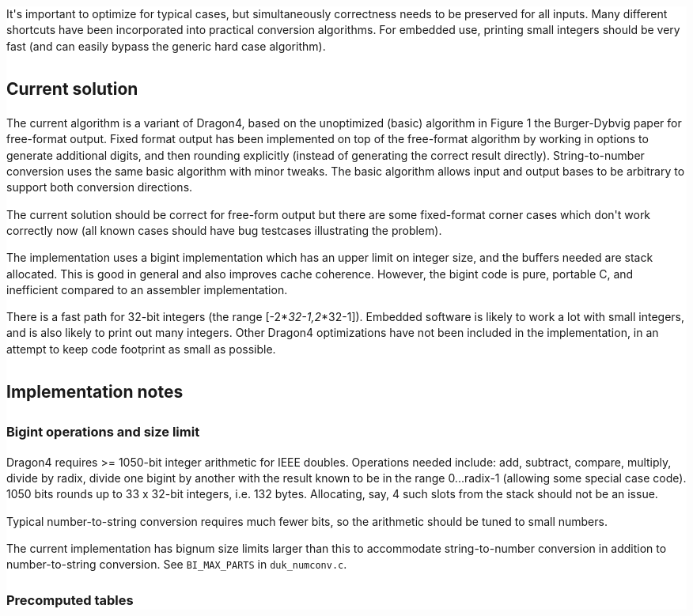 It\'s important to optimize for typical cases, but simultaneously
correctness needs to be preserved for all inputs. Many different
shortcuts have been incorporated into practical conversion algorithms.
For embedded use, printing small integers should be very fast (and can
easily bypass the generic hard case algorithm).

## Current solution

The current algorithm is a variant of Dragon4, based on the unoptimized
(basic) algorithm in Figure 1 the Burger-Dybvig paper for free-format
output. Fixed format output has been implemented on top of the
free-format algorithm by working in options to generate additional
digits, and then rounding explicitly (instead of generating the correct
result directly). String-to-number conversion uses the same basic
algorithm with minor tweaks. The basic algorithm allows input and output
bases to be arbitrary to support both conversion directions.

The current solution should be correct for free-form output but there
are some fixed-format corner cases which don\'t work correctly now (all
known cases should have bug testcases illustrating the problem).

The implementation uses a bigint implementation which has an upper limit
on integer size, and the buffers needed are stack allocated. This is
good in general and also improves cache coherence. However, the bigint
code is pure, portable C, and inefficient compared to an assembler
implementation.

There is a fast path for 32-bit integers (the range
\[-2\**32-1,2*\*32-1\]). Embedded software is likely to work a lot with
small integers, and is also likely to print out many integers. Other
Dragon4 optimizations have not been included in the implementation, in
an attempt to keep code footprint as small as possible.

## Implementation notes

### Bigint operations and size limit

Dragon4 requires \>= 1050-bit integer arithmetic for IEEE doubles.
Operations needed include: add, subtract, compare, multiply, divide by
radix, divide one bigint by another with the result known to be in the
range 0\...radix-1 (allowing some special case code). 1050 bits rounds
up to 33 x 32-bit integers, i.e. 132 bytes. Allocating, say, 4 such
slots from the stack should not be an issue.

Typical number-to-string conversion requires much fewer bits, so the
arithmetic should be tuned to small numbers.

The current implementation has bignum size limits larger than this to
accommodate string-to-number conversion in addition to number-to-string
conversion. See `BI_MAX_PARTS` in `duk_numconv.c`.

### Precomputed tables
